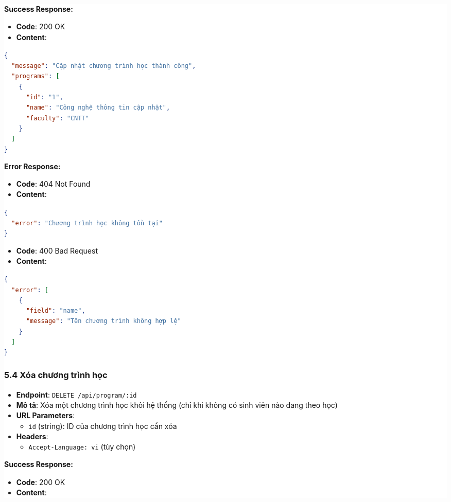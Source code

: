 **Success Response:**

- **Code**: 200 OK
- **Content**:

```json
{
  "message": "Cập nhật chương trình học thành công",
  "programs": [
    {
      "id": "1",
      "name": "Công nghệ thông tin cập nhật",
      "faculty": "CNTT"
    }
  ]
}
```

**Error Response:**

- **Code**: 404 Not Found
- **Content**:

```json
{
  "error": "Chương trình học không tồn tại"
}
```

- **Code**: 400 Bad Request
- **Content**:

```json
{
  "error": [
    {
      "field": "name",
      "message": "Tên chương trình không hợp lệ"
    }
  ]
}
```

### 5.4 Xóa chương trình học

- **Endpoint**: `DELETE /api/program/:id`
- **Mô tả**: Xóa một chương trình học khỏi hệ thống (chỉ khi không có sinh viên nào đang theo học)
- **URL Parameters**:
    - `id` (string): ID của chương trình học cần xóa
- **Headers**:
    - `Accept-Language: vi` (tùy chọn)

**Success Response:**

- **Code**: 200 OK
- **Content**:
